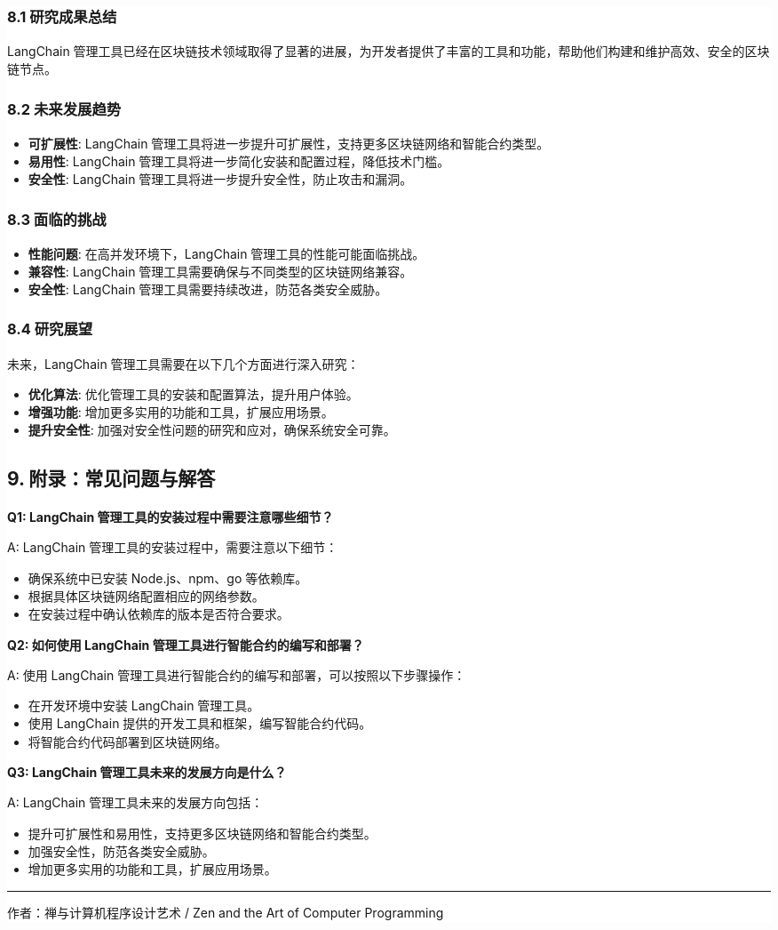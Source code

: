 ### 8.1 研究成果总结

LangChain 管理工具已经在区块链技术领域取得了显著的进展，为开发者提供了丰富的工具和功能，帮助他们构建和维护高效、安全的区块链节点。

### 8.2 未来发展趋势

- **可扩展性**: LangChain 管理工具将进一步提升可扩展性，支持更多区块链网络和智能合约类型。
- **易用性**: LangChain 管理工具将进一步简化安装和配置过程，降低技术门槛。
- **安全性**: LangChain 管理工具将进一步提升安全性，防止攻击和漏洞。

### 8.3 面临的挑战

- **性能问题**: 在高并发环境下，LangChain 管理工具的性能可能面临挑战。
- **兼容性**: LangChain 管理工具需要确保与不同类型的区块链网络兼容。
- **安全性**: LangChain 管理工具需要持续改进，防范各类安全威胁。

### 8.4 研究展望

未来，LangChain 管理工具需要在以下几个方面进行深入研究：

- **优化算法**: 优化管理工具的安装和配置算法，提升用户体验。
- **增强功能**: 增加更多实用的功能和工具，扩展应用场景。
- **提升安全性**: 加强对安全性问题的研究和应对，确保系统安全可靠。

## 9. 附录：常见问题与解答

**Q1: LangChain 管理工具的安装过程中需要注意哪些细节？**

A: LangChain 管理工具的安装过程中，需要注意以下细节：
- 确保系统中已安装 Node.js、npm、go 等依赖库。
- 根据具体区块链网络配置相应的网络参数。
- 在安装过程中确认依赖库的版本是否符合要求。

**Q2: 如何使用 LangChain 管理工具进行智能合约的编写和部署？**

A: 使用 LangChain 管理工具进行智能合约的编写和部署，可以按照以下步骤操作：
- 在开发环境中安装 LangChain 管理工具。
- 使用 LangChain 提供的开发工具和框架，编写智能合约代码。
- 将智能合约代码部署到区块链网络。

**Q3: LangChain 管理工具未来的发展方向是什么？**

A: LangChain 管理工具未来的发展方向包括：
- 提升可扩展性和易用性，支持更多区块链网络和智能合约类型。
- 加强安全性，防范各类安全威胁。
- 增加更多实用的功能和工具，扩展应用场景。

---

作者：禅与计算机程序设计艺术 / Zen and the Art of Computer Programming


